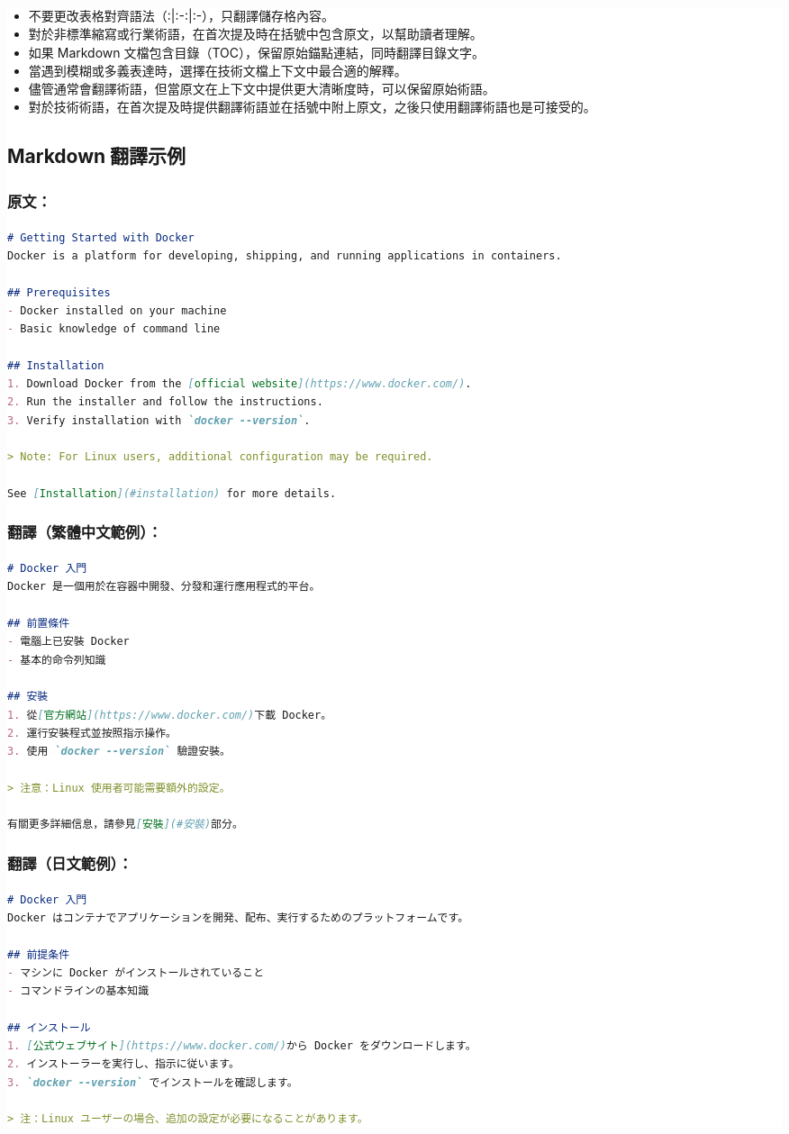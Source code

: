 - 不要更改表格對齊語法（:|:-:|:-），只翻譯儲存格內容。
- 對於非標準縮寫或行業術語，在首次提及時在括號中包含原文，以幫助讀者理解。
- 如果 Markdown 文檔包含目錄（TOC），保留原始錨點連結，同時翻譯目錄文字。
- 當遇到模糊或多義表達時，選擇在技術文檔上下文中最合適的解釋。
- 儘管通常會翻譯術語，但當原文在上下文中提供更大清晰度時，可以保留原始術語。
- 對於技術術語，在首次提及時提供翻譯術語並在括號中附上原文，之後只使用翻譯術語也是可接受的。

## Markdown 翻譯示例

### 原文：
```markdown
# Getting Started with Docker
Docker is a platform for developing, shipping, and running applications in containers.

## Prerequisites
- Docker installed on your machine
- Basic knowledge of command line

## Installation
1. Download Docker from the [official website](https://www.docker.com/).
2. Run the installer and follow the instructions.
3. Verify installation with `docker --version`.

> Note: For Linux users, additional configuration may be required.

See [Installation](#installation) for more details.
```

### 翻譯（繁體中文範例）：
```markdown
# Docker 入門
Docker 是一個用於在容器中開發、分發和運行應用程式的平台。

## 前置條件
- 電腦上已安裝 Docker
- 基本的命令列知識

## 安裝
1. 從[官方網站](https://www.docker.com/)下載 Docker。
2. 運行安裝程式並按照指示操作。
3. 使用 `docker --version` 驗證安裝。

> 注意：Linux 使用者可能需要額外的設定。

有關更多詳細信息，請參見[安裝](#安裝)部分。
```

### 翻譯（日文範例）：
```markdown
# Docker 入門
Docker はコンテナでアプリケーションを開発、配布、実行するためのプラットフォームです。

## 前提条件
- マシンに Docker がインストールされていること
- コマンドラインの基本知識

## インストール
1. [公式ウェブサイト](https://www.docker.com/)から Docker をダウンロードします。
2. インストーラーを実行し、指示に従います。
3. `docker --version` でインストールを確認します。

> 注：Linux ユーザーの場合、追加の設定が必要になることがあります。

```